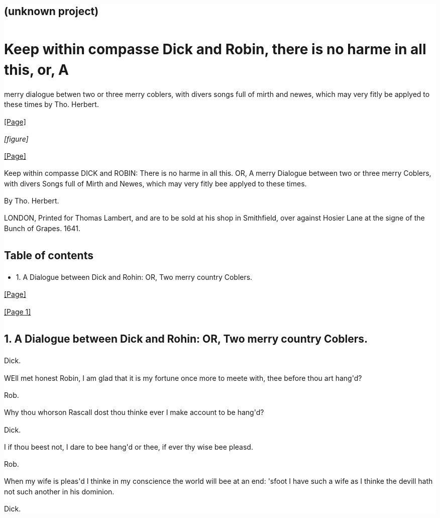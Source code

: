 ## (unknown project)

# Keep within compasse Dick and Robin, there is no harme in all this, or, A
merry dialogue betwen two or three merry coblers, with divers songs full of
mirth and newes, which may very fitly be applyed to these times by Tho.
Herbert.

[[Page]](http://eebo.chadwyck.com/downloadtiff?vid=49562&page=1)

_[figure]_

[[Page]](http://eebo.chadwyck.com/downloadtiff?vid=49562&page=1)

Keep within compasse DICK and ROBIN: There is no harme in all this. OR, A
merry Dialogue between two or three merry Coblers, with divers Songs full of
Mirth and Newes, which may very fitly bee applyed to these times.

By Tho. Herbert.

LONDON, Printed for Thomas Lambert, and are to be sold at his shop in
Smithfield, over against Hosier Lane at the signe of the Bunch of Grapes.
1641.

## Table of contents

  * 1\. A Dialogue between Dick and Rohin: OR, Two merry country Coblers.

[[Page]](http://eebo.chadwyck.com/downloadtiff?vid=49562&page=2)

[[Page 1]](http://eebo.chadwyck.com/downloadtiff?vid=49562&page=2)

## 1\. A Dialogue between Dick and Rohin: OR, Two merry country Coblers.

Dick.

WEll met honest Robin, I am glad that it is my fortune once more to meete
with, thee before thou art hang'd?

Rob.

Why thou whorson Ras­call dost thou thinke ever I make account to be hang'd?

Dick.

I if thou beest not, I dare to bee hang'd or thee, if ever thy wise bee
pleasd.

Rob.

When my wife is pleas'd I thinke in my conscience the world will bee at an
end: 'sfoot I have such a wife as I thinke the devill hath not such another in
his dominion.

Dick.
